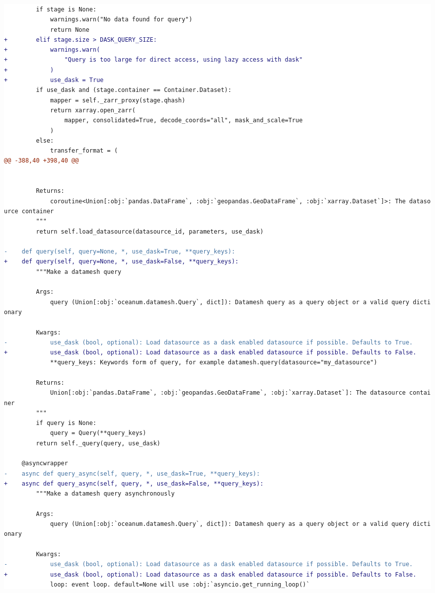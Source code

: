 ```diff
         if stage is None:
             warnings.warn("No data found for query")
             return None
+        elif stage.size > DASK_QUERY_SIZE:
+            warnings.warn(
+                "Query is too large for direct access, using lazy access with dask"
+            )
+            use_dask = True
         if use_dask and (stage.container == Container.Dataset):
             mapper = self._zarr_proxy(stage.qhash)
             return xarray.open_zarr(
                 mapper, consolidated=True, decode_coords="all", mask_and_scale=True
             )
         else:
             transfer_format = (
@@ -388,40 +398,40 @@
 
 
         Returns:
             coroutine<Union[:obj:`pandas.DataFrame`, :obj:`geopandas.GeoDataFrame`, :obj:`xarray.Dataset`]>: The datasource container
         """
         return self.load_datasource(datasource_id, parameters, use_dask)
 
-    def query(self, query=None, *, use_dask=True, **query_keys):
+    def query(self, query=None, *, use_dask=False, **query_keys):
         """Make a datamesh query
 
         Args:
             query (Union[:obj:`oceanum.datamesh.Query`, dict]): Datamesh query as a query object or a valid query dictionary
 
         Kwargs:
-            use_dask (bool, optional): Load datasource as a dask enabled datasource if possible. Defaults to True.
+            use_dask (bool, optional): Load datasource as a dask enabled datasource if possible. Defaults to False.
             **query_keys: Keywords form of query, for example datamesh.query(datasource="my_datasource")
 
         Returns:
             Union[:obj:`pandas.DataFrame`, :obj:`geopandas.GeoDataFrame`, :obj:`xarray.Dataset`]: The datasource container
         """
         if query is None:
             query = Query(**query_keys)
         return self._query(query, use_dask)
 
     @asyncwrapper
-    async def query_async(self, query, *, use_dask=True, **query_keys):
+    async def query_async(self, query, *, use_dask=False, **query_keys):
         """Make a datamesh query asynchronously
 
         Args:
             query (Union[:obj:`oceanum.datamesh.Query`, dict]): Datamesh query as a query object or a valid query dictionary
 
         Kwargs:
-            use_dask (bool, optional): Load datasource as a dask enabled datasource if possible. Defaults to True.
+            use_dask (bool, optional): Load datasource as a dask enabled datasource if possible. Defaults to False.
             loop: event loop. default=None will use :obj:`asyncio.get_running_loop()`
```